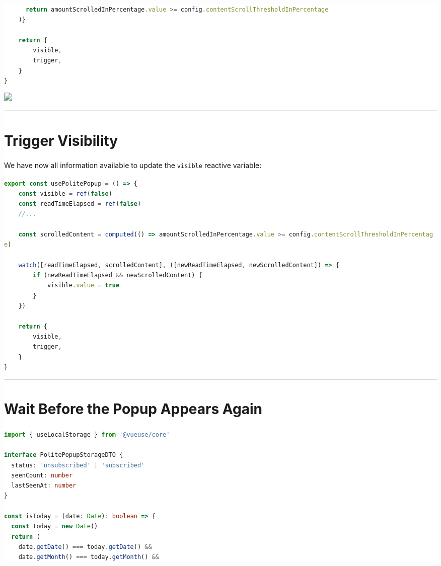 ```ts {10,11,16|12|1,7,12,13|1,8,14,15|12-15|3,11,16,18-20} {maxHeight:'350px'}
      return amountScrolledInPercentage.value >= config.contentScrollThresholdInPercentage
    )}

    return {
        visible,
        trigger,
    }
}
```

<v-click at="1">

<img v-if="$slidev.nav.clicks <= 4" src="/scroll-progress.png" class="absolute left-150 top-50 h-50 border rounded shadow" />

</v-click>



---

# Trigger Visibility

We have now all information available to update the `visible` reactive variable: 

```ts {2,3,6,8-12} {maxHeight:'350px'}
export const usePolitePopup = () => {
    const visible = ref(false)
    const readTimeElapsed = ref(false)
    //...

    const scrolledContent = computed(() => amountScrolledInPercentage.value >= config.contentScrollThresholdInPercentage)

    watch([readTimeElapsed, scrolledContent], ([newReadTimeElapsed, newScrolledContent]) => {
        if (newReadTimeElapsed && newScrolledContent) {
            visible.value = true
        }
    })

    return {
        visible,
        trigger,
    }
}
```



---

# Wait Before the Popup Appears Again

```ts {3-7|1,20-24|36|30-32|9-16} {maxHeight:'350px'}
import { useLocalStorage } from '@vueuse/core'

interface PolitePopupStorageDTO {
  status: 'unsubscribed' | 'subscribed'
  seenCount: number
  lastSeenAt: number
}

const isToday = (date: Date): boolean => {
  const today = new Date()
  return (
    date.getDate() === today.getDate() &&
    date.getMonth() === today.getMonth() &&
```